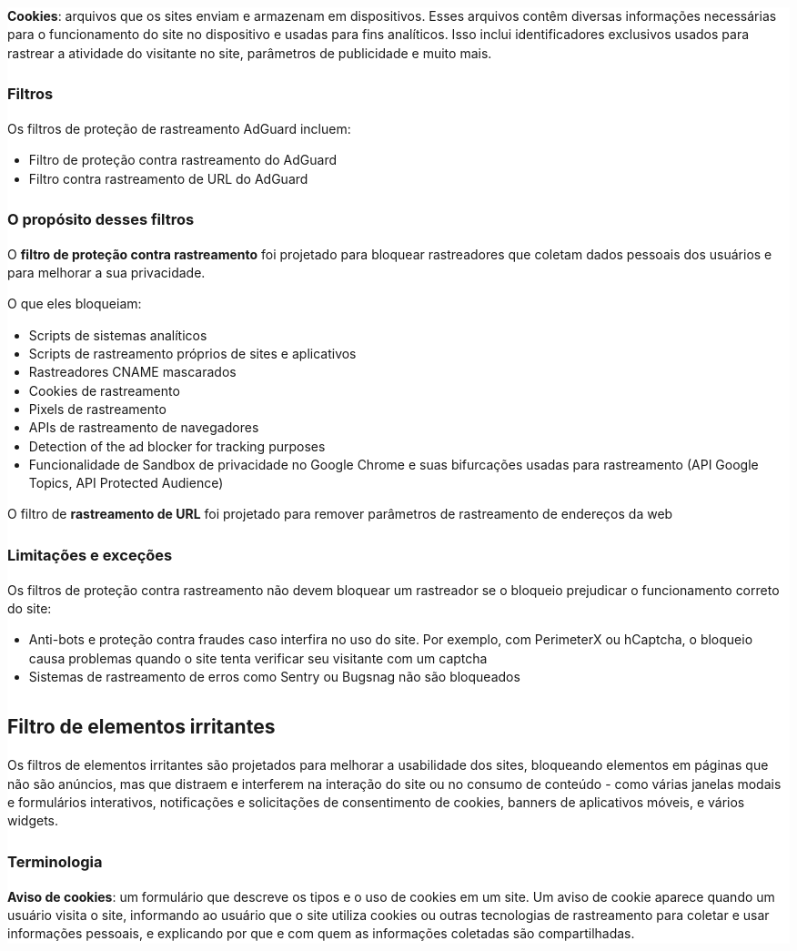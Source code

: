 **Cookies**: arquivos que os sites enviam e armazenam em dispositivos. Esses arquivos contêm diversas informações necessárias para o funcionamento do site no dispositivo e usadas para fins analíticos. Isso inclui identificadores exclusivos usados para rastrear a atividade do visitante no site, parâmetros de publicidade e muito mais.

### Filtros

Os filtros de proteção de rastreamento AdGuard incluem:

- Filtro de proteção contra rastreamento do AdGuard
- Filtro contra rastreamento de URL do AdGuard

### O propósito desses filtros

O **filtro de proteção contra rastreamento** foi projetado para bloquear rastreadores que coletam dados pessoais dos usuários e para melhorar a sua privacidade.

O que eles bloqueiam:

- Scripts de sistemas analíticos
- Scripts de rastreamento próprios de sites e aplicativos
- Rastreadores CNAME mascarados
- Cookies de rastreamento
- Pixels de rastreamento
- APIs de rastreamento de navegadores
- Detection of the ad blocker for tracking purposes
- Funcionalidade de Sandbox de privacidade no Google Chrome e suas bifurcações usadas para rastreamento (API Google Topics, API Protected Audience)

O filtro de **rastreamento de URL** foi projetado para remover parâmetros de rastreamento de endereços da web

### Limitações e exceções

Os filtros de proteção contra rastreamento não devem bloquear um rastreador se o bloqueio prejudicar o funcionamento correto do site:

- Anti-bots e proteção contra fraudes caso interfira no uso do site. Por exemplo, com PerimeterX ou hCaptcha, o bloqueio causa problemas quando o site tenta verificar seu visitante com um captcha
- Sistemas de rastreamento de erros como Sentry ou Bugsnag não são bloqueados

## Filtro de elementos irritantes

Os filtros de elementos irritantes são projetados para melhorar a usabilidade dos sites, bloqueando elementos em páginas que não são anúncios, mas que distraem e interferem na interação do site ou no consumo de conteúdo - como várias janelas modais e formulários interativos, notificações e solicitações de consentimento de cookies, banners de aplicativos móveis, e vários widgets.

### Terminologia

**Aviso de cookies**: um formulário que descreve os tipos e o uso de cookies em um site. Um aviso de cookie aparece quando um usuário visita o site, informando ao usuário que o site utiliza cookies ou outras tecnologias de rastreamento para coletar e usar informações pessoais, e explicando por que e com quem as informações coletadas são compartilhadas.
